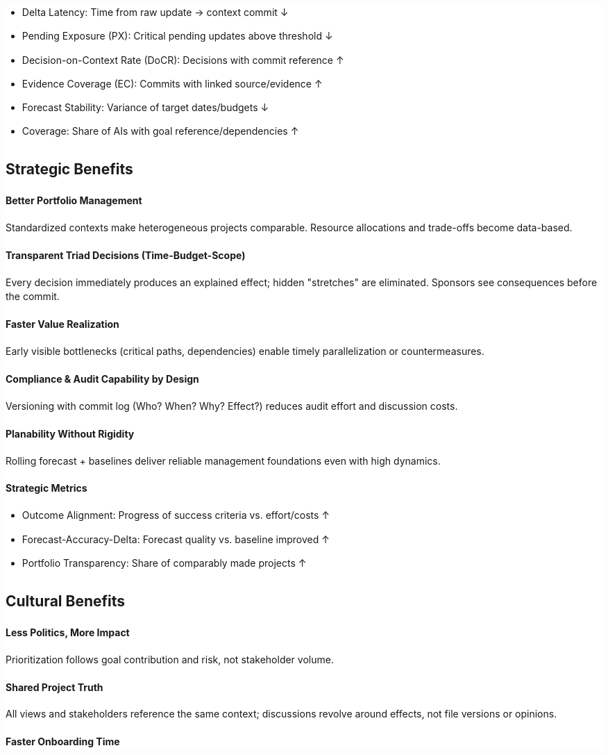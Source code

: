 - Delta Latency: Time from raw update → context commit ↓

- Pending Exposure (PX): Critical pending updates above threshold ↓

- Decision-on-Context Rate (DoCR): Decisions with commit reference ↑

- Evidence Coverage (EC): Commits with linked source/evidence ↑

- Forecast Stability: Variance of target dates/budgets ↓

- Coverage: Share of AIs with goal reference/dependencies ↑

## Strategic Benefits

#### Better Portfolio Management

Standardized contexts make heterogeneous projects comparable. Resource allocations and trade-offs become data-based.

#### Transparent Triad Decisions (Time-Budget-Scope)

Every decision immediately produces an explained effect; hidden "stretches" are eliminated. Sponsors see consequences before the commit.

#### Faster Value Realization

Early visible bottlenecks (critical paths, dependencies) enable timely parallelization or countermeasures.

#### Compliance & Audit Capability by Design

Versioning with commit log (Who? When? Why? Effect?) reduces audit effort and discussion costs.

#### Planability Without Rigidity

Rolling forecast + baselines deliver reliable management foundations even with high dynamics.

#### Strategic Metrics

- Outcome Alignment: Progress of success criteria vs. effort/costs ↑

- Forecast-Accuracy-Delta: Forecast quality vs. baseline improved ↑

- Portfolio Transparency: Share of comparably made projects ↑

## Cultural Benefits

#### Less Politics, More Impact

Prioritization follows goal contribution and risk, not stakeholder volume.

#### Shared Project Truth

All views and stakeholders reference the same context; discussions revolve around effects, not file versions or opinions.

#### Faster Onboarding Time
